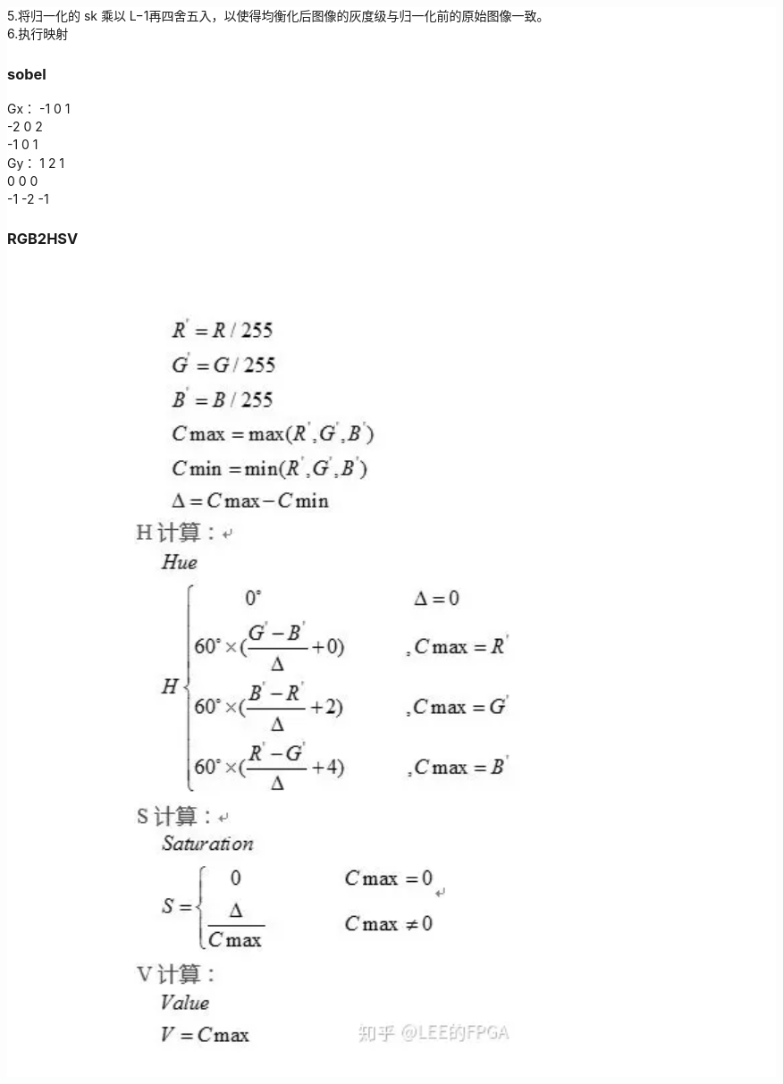 5.将归一化的 sk 乘以 L−1再四舍五入，以使得均衡化后图像的灰度级与归一化前的原始图像一致。  
6.执行映射  
### sobel
Gx：
-1 0 1  
-2 0 2  
-1 0 1  
Gy：
 1  2  1  
 0  0  0   
-1 -2 -1  
### RGB2HSV
![alt text](image-5.png)
